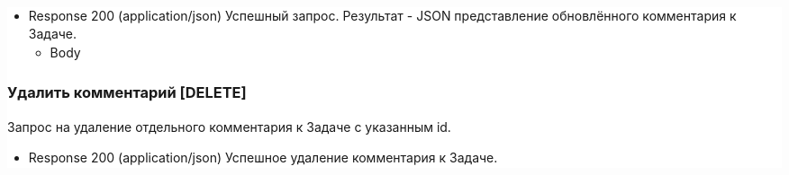 + Response 200 (application/json)
Успешный запрос. Результат - JSON представление обновлённого комментария к Задаче.
  + Body
        <!-- include(body/task/tasknote_put_response.json) -->

### Удалить комментарий [DELETE]
Запрос на удаление отдельного комментария к Задаче с указанным id.

+ Response 200 (application/json)
Успешное удаление комментария к Задаче.
